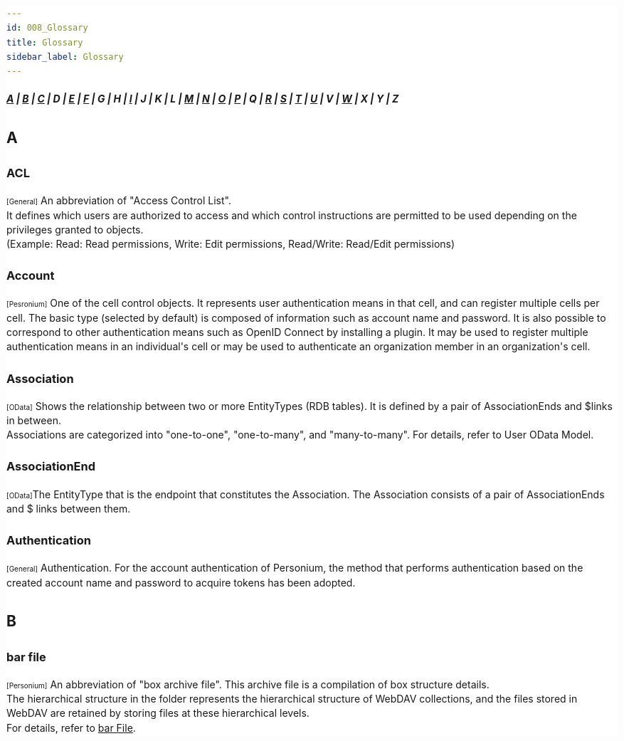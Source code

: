 ```yaml
---
id: 008_Glossary
title: Glossary
sidebar_label: Glossary
---
```



##### [A](#anc_a) | [B](#anc_b) | [C](#anc_c) | D | [E](#anc_e) | [F](#anc_f) | G | H | [I](#anc_i) | J | K | L | [M](#anc_m) | [N](#anc_n) | [O](#anc_o) | [P](#anc_p) | Q | [R](#anc_r) | [S](#anc_s) | [T](#anc_t) | [U](#anc_u) | V | [W](#anc_w) | X | Y | Z


## <a name="anc_a"> A</a>
### ACL
<font size=1>[General]</font> An abbreviation of "Access Control List".  
It defines which users are authorized to access and which control instructions are permitted to be used depending on the privileges granted to objects.  
(Example: Read: Read permissions, Write: Edit permissions, Read/Write: Read/Edit permissions)


### Account
<font size=1>[Pesronium]</font> One of the cell control objects. It represents user authentication means in that cell, and can register multiple cells per cell. The basic type (selected by default) is composed of information such as account name and password. It is also possible to correspond to other authentication means such as OpenID Connect by installing a plugin. It may be used to register multiple authentication means in an individual's cell or may be used to authenticate an organization member in an organization's cell.


### Association
<font size=1>[OData]</font> Shows the relationship between two or more EntityTypes (RDB tables). It is defined by a pair of AssociationEnds and $links in between.  
Associations are categorized into "one-to-one", "one-to-many", and "many-to-many". For details, refer to User OData Model.


### AssociationEnd
<font size=1>[OData]</font>The EntityType that is the endpoint that constitutes the Association. The Association consists of a pair of AssociationEnds and $ links between them.


### Authentication
<font size=1>[General]</font> Authentication. For the account authentication of Personium, the method that performs authentication based on the created account name and password to acquire tokens has been adopted.  


## <a name="anc_b"> B</a>
### bar file
<font size=1>[Personium]</font> An abbreviation of "box archive file". This archive file is a compilation of box structure details.  
The hierarchical structure in the folder represents the hierarchical structure of WebDAV collections, and the files stored in WebDAV are retained by storing files at these hierarchical levels.  
For details, refer to [bar File](../apiref/current/301_Bar_File.md).
